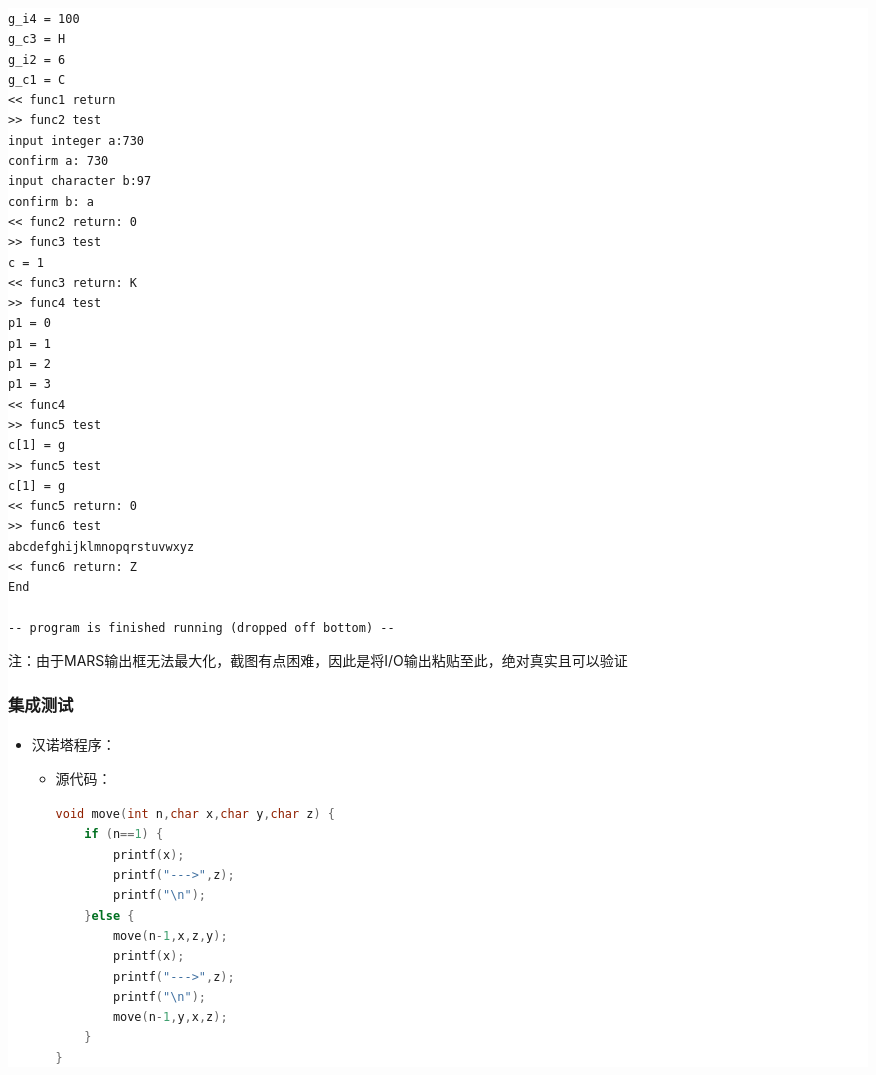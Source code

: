   ```
  g_i4 = 100
  g_c3 = H
  g_i2 = 6
  g_c1 = C
  << func1 return
  >> func2 test
  input integer a:730
  confirm a: 730
  input character b:97
  confirm b: a
  << func2 return: 0
  >> func3 test
  c = 1
  << func3 return: K
  >> func4 test
  p1 = 0
  p1 = 1
  p1 = 2
  p1 = 3
  << func4
  >> func5 test
  c[1] = g
  >> func5 test
  c[1] = g
  << func5 return: 0
  >> func6 test
  abcdefghijklmnopqrstuvwxyz
  << func6 return: Z
  End
  
  -- program is finished running (dropped off bottom) --
  ```

  注：由于MARS输出框无法最大化，截图有点困难，因此是将I/O输出粘贴至此，绝对真实且可以验证

### 集成测试

* 汉诺塔程序：

  * 源代码：

    ```c++
    void move(int n,char x,char y,char z) {
        if (n==1) {
            printf(x);
            printf("--->",z);
            printf("\n");
        }else {
            move(n-1,x,z,y);
            printf(x);
            printf("--->",z);
            printf("\n");
            move(n-1,y,x,z);
        }
    }
    